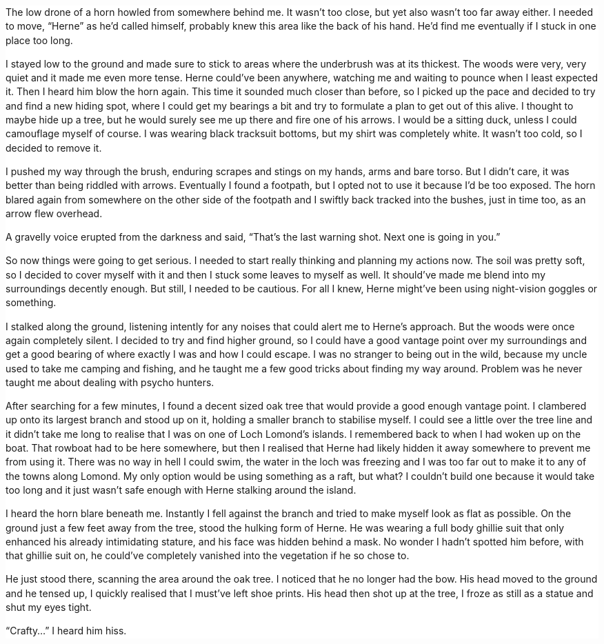 The low drone of a horn howled from somewhere behind me. It wasn’t too close, but yet also wasn’t too far away either. I needed to move, “Herne” as he’d called himself, probably knew this area like the back of his hand. He’d find me eventually if I stuck in one place too long. 

I stayed low to the ground and made sure to stick to areas where the underbrush was at its thickest. The woods were very, very quiet and it made me even more tense. Herne could’ve been anywhere, watching me and waiting to pounce when I least expected it. Then I heard him blow the horn again. This time it sounded much closer than before, so I picked up the pace and decided to try and find a new hiding spot, where I could get my bearings a bit and try to formulate a plan to get out of this alive. I thought to maybe hide up a tree, but he would surely see me up there and fire one of his arrows. I would be a sitting duck, unless I could camouflage myself of course. I was wearing black tracksuit bottoms, but my shirt was completely white. It wasn’t too cold, so I decided to remove it. 

I pushed my way through the brush, enduring scrapes and stings on my hands, arms and bare torso. But I didn’t care, it was better than being riddled with arrows. Eventually I found a footpath, but I opted not to use it because I’d be too exposed. The horn blared again from somewhere on the other side of the footpath and I swiftly back tracked into the bushes, just in time too, as an arrow flew overhead.

A gravelly voice erupted from the darkness and said, “That’s the last warning shot. Next one is going in you.” 

So now things were going to get serious. I needed to start really thinking and planning my actions now. The soil was pretty soft, so I decided to cover myself with it and then I stuck some leaves to myself as well. It should’ve made me blend into my surroundings decently enough. But still, I needed to be cautious. For all I knew, Herne might’ve been using night-vision goggles or something.

I stalked along the ground, listening intently for any noises that could alert me to Herne’s approach. But the woods were once again completely silent. I decided to try and find higher ground, so I could have a good vantage point over my surroundings and get a good bearing of where exactly I was and how I could escape. I was no stranger to being out in the wild, because my uncle used to take me camping and fishing, and he taught me a few good tricks about finding my way around. Problem was he never taught me about dealing with psycho hunters. 

After searching for a few minutes, I found a decent sized oak tree that would provide a good enough vantage point. I clambered up onto its largest branch and stood up on it, holding a smaller branch to stabilise myself. I could see a little over the tree line and it didn’t take me long to realise that I was on one of Loch Lomond’s islands. I remembered back to when I had woken up on the boat. That rowboat had to be here somewhere, but then I realised that Herne had likely hidden it away somewhere to prevent me from using it. There was no way in hell I could swim, the water in the loch was freezing and I was too far out to make it to any of the towns along Lomond. My only option would be using something as a raft, but what? I couldn’t build one because it would take too long and it just wasn’t safe enough with Herne stalking around the island.

I heard the horn blare beneath me. Instantly I fell against the branch and tried to make myself look as flat as possible. On the ground just a few feet away from the tree, stood the hulking form of Herne. He was wearing a full body ghillie suit that only enhanced his already intimidating stature, and his face was hidden behind a mask. No wonder I hadn’t spotted him before, with that ghillie suit on, he could’ve completely vanished into the vegetation if he so chose to.

He just stood there, scanning the area around the oak tree. I noticed that he no longer had the bow. His head moved to the ground and he tensed up, I quickly realised that I must’ve left shoe prints. His head then shot up at the tree, I froze as still as a statue and shut my eyes tight. 

“Crafty…” I heard him hiss.
